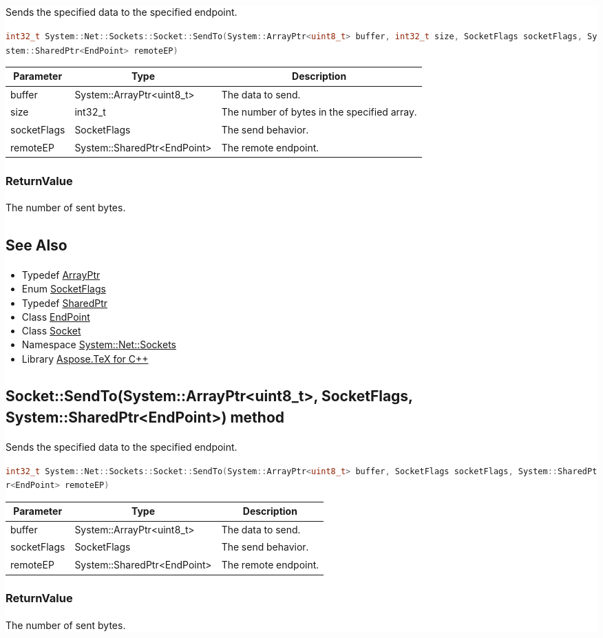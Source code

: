 
Sends the specified data to the specified endpoint.

```cpp
int32_t System::Net::Sockets::Socket::SendTo(System::ArrayPtr<uint8_t> buffer, int32_t size, SocketFlags socketFlags, System::SharedPtr<EndPoint> remoteEP)
```


| Parameter | Type | Description |
| --- | --- | --- |
| buffer | System::ArrayPtr\<uint8_t\> | The data to send. |
| size | int32_t | The number of bytes in the specified array. |
| socketFlags | SocketFlags | The send behavior. |
| remoteEP | System::SharedPtr\<EndPoint\> | The remote endpoint. |

### ReturnValue

The number of sent bytes.

## See Also

* Typedef [ArrayPtr](../../../system/arrayptr/)
* Enum [SocketFlags](../../socketflags/)
* Typedef [SharedPtr](../../../system/sharedptr/)
* Class [EndPoint](../../../system.net/endpoint/)
* Class [Socket](../)
* Namespace [System::Net::Sockets](../../)
* Library [Aspose.TeX for C++](../../../)
## Socket::SendTo(System::ArrayPtr\<uint8_t\>, SocketFlags, System::SharedPtr\<EndPoint\>) method


Sends the specified data to the specified endpoint.

```cpp
int32_t System::Net::Sockets::Socket::SendTo(System::ArrayPtr<uint8_t> buffer, SocketFlags socketFlags, System::SharedPtr<EndPoint> remoteEP)
```


| Parameter | Type | Description |
| --- | --- | --- |
| buffer | System::ArrayPtr\<uint8_t\> | The data to send. |
| socketFlags | SocketFlags | The send behavior. |
| remoteEP | System::SharedPtr\<EndPoint\> | The remote endpoint. |

### ReturnValue

The number of sent bytes.
